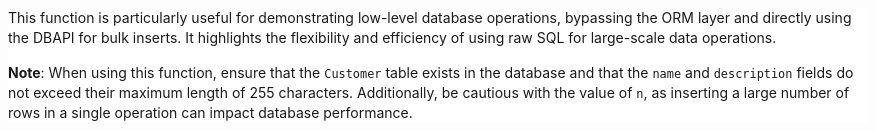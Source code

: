 This function is particularly useful for demonstrating low-level database operations, bypassing the ORM layer and directly using the DBAPI for bulk inserts. It highlights the flexibility and efficiency of using raw SQL for large-scale data operations.

**Note**: When using this function, ensure that the `Customer` table exists in the database and that the `name` and `description` fields do not exceed their maximum length of 255 characters. Additionally, be cautious with the value of `n`, as inserting a large number of rows in a single operation can impact database performance.
